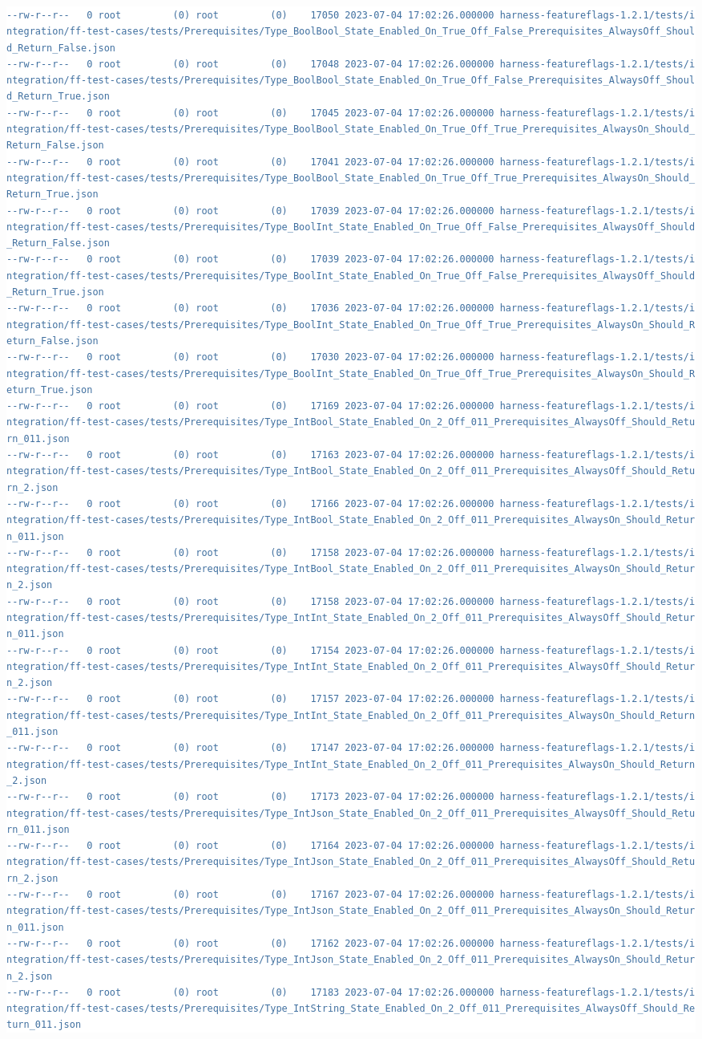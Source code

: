 ```diff
--rw-r--r--   0 root         (0) root         (0)    17050 2023-07-04 17:02:26.000000 harness-featureflags-1.2.1/tests/integration/ff-test-cases/tests/Prerequisites/Type_BoolBool_State_Enabled_On_True_Off_False_Prerequisites_AlwaysOff_Should_Return_False.json
--rw-r--r--   0 root         (0) root         (0)    17048 2023-07-04 17:02:26.000000 harness-featureflags-1.2.1/tests/integration/ff-test-cases/tests/Prerequisites/Type_BoolBool_State_Enabled_On_True_Off_False_Prerequisites_AlwaysOff_Should_Return_True.json
--rw-r--r--   0 root         (0) root         (0)    17045 2023-07-04 17:02:26.000000 harness-featureflags-1.2.1/tests/integration/ff-test-cases/tests/Prerequisites/Type_BoolBool_State_Enabled_On_True_Off_True_Prerequisites_AlwaysOn_Should_Return_False.json
--rw-r--r--   0 root         (0) root         (0)    17041 2023-07-04 17:02:26.000000 harness-featureflags-1.2.1/tests/integration/ff-test-cases/tests/Prerequisites/Type_BoolBool_State_Enabled_On_True_Off_True_Prerequisites_AlwaysOn_Should_Return_True.json
--rw-r--r--   0 root         (0) root         (0)    17039 2023-07-04 17:02:26.000000 harness-featureflags-1.2.1/tests/integration/ff-test-cases/tests/Prerequisites/Type_BoolInt_State_Enabled_On_True_Off_False_Prerequisites_AlwaysOff_Should_Return_False.json
--rw-r--r--   0 root         (0) root         (0)    17039 2023-07-04 17:02:26.000000 harness-featureflags-1.2.1/tests/integration/ff-test-cases/tests/Prerequisites/Type_BoolInt_State_Enabled_On_True_Off_False_Prerequisites_AlwaysOff_Should_Return_True.json
--rw-r--r--   0 root         (0) root         (0)    17036 2023-07-04 17:02:26.000000 harness-featureflags-1.2.1/tests/integration/ff-test-cases/tests/Prerequisites/Type_BoolInt_State_Enabled_On_True_Off_True_Prerequisites_AlwaysOn_Should_Return_False.json
--rw-r--r--   0 root         (0) root         (0)    17030 2023-07-04 17:02:26.000000 harness-featureflags-1.2.1/tests/integration/ff-test-cases/tests/Prerequisites/Type_BoolInt_State_Enabled_On_True_Off_True_Prerequisites_AlwaysOn_Should_Return_True.json
--rw-r--r--   0 root         (0) root         (0)    17169 2023-07-04 17:02:26.000000 harness-featureflags-1.2.1/tests/integration/ff-test-cases/tests/Prerequisites/Type_IntBool_State_Enabled_On_2_Off_011_Prerequisites_AlwaysOff_Should_Return_011.json
--rw-r--r--   0 root         (0) root         (0)    17163 2023-07-04 17:02:26.000000 harness-featureflags-1.2.1/tests/integration/ff-test-cases/tests/Prerequisites/Type_IntBool_State_Enabled_On_2_Off_011_Prerequisites_AlwaysOff_Should_Return_2.json
--rw-r--r--   0 root         (0) root         (0)    17166 2023-07-04 17:02:26.000000 harness-featureflags-1.2.1/tests/integration/ff-test-cases/tests/Prerequisites/Type_IntBool_State_Enabled_On_2_Off_011_Prerequisites_AlwaysOn_Should_Return_011.json
--rw-r--r--   0 root         (0) root         (0)    17158 2023-07-04 17:02:26.000000 harness-featureflags-1.2.1/tests/integration/ff-test-cases/tests/Prerequisites/Type_IntBool_State_Enabled_On_2_Off_011_Prerequisites_AlwaysOn_Should_Return_2.json
--rw-r--r--   0 root         (0) root         (0)    17158 2023-07-04 17:02:26.000000 harness-featureflags-1.2.1/tests/integration/ff-test-cases/tests/Prerequisites/Type_IntInt_State_Enabled_On_2_Off_011_Prerequisites_AlwaysOff_Should_Return_011.json
--rw-r--r--   0 root         (0) root         (0)    17154 2023-07-04 17:02:26.000000 harness-featureflags-1.2.1/tests/integration/ff-test-cases/tests/Prerequisites/Type_IntInt_State_Enabled_On_2_Off_011_Prerequisites_AlwaysOff_Should_Return_2.json
--rw-r--r--   0 root         (0) root         (0)    17157 2023-07-04 17:02:26.000000 harness-featureflags-1.2.1/tests/integration/ff-test-cases/tests/Prerequisites/Type_IntInt_State_Enabled_On_2_Off_011_Prerequisites_AlwaysOn_Should_Return_011.json
--rw-r--r--   0 root         (0) root         (0)    17147 2023-07-04 17:02:26.000000 harness-featureflags-1.2.1/tests/integration/ff-test-cases/tests/Prerequisites/Type_IntInt_State_Enabled_On_2_Off_011_Prerequisites_AlwaysOn_Should_Return_2.json
--rw-r--r--   0 root         (0) root         (0)    17173 2023-07-04 17:02:26.000000 harness-featureflags-1.2.1/tests/integration/ff-test-cases/tests/Prerequisites/Type_IntJson_State_Enabled_On_2_Off_011_Prerequisites_AlwaysOff_Should_Return_011.json
--rw-r--r--   0 root         (0) root         (0)    17164 2023-07-04 17:02:26.000000 harness-featureflags-1.2.1/tests/integration/ff-test-cases/tests/Prerequisites/Type_IntJson_State_Enabled_On_2_Off_011_Prerequisites_AlwaysOff_Should_Return_2.json
--rw-r--r--   0 root         (0) root         (0)    17167 2023-07-04 17:02:26.000000 harness-featureflags-1.2.1/tests/integration/ff-test-cases/tests/Prerequisites/Type_IntJson_State_Enabled_On_2_Off_011_Prerequisites_AlwaysOn_Should_Return_011.json
--rw-r--r--   0 root         (0) root         (0)    17162 2023-07-04 17:02:26.000000 harness-featureflags-1.2.1/tests/integration/ff-test-cases/tests/Prerequisites/Type_IntJson_State_Enabled_On_2_Off_011_Prerequisites_AlwaysOn_Should_Return_2.json
--rw-r--r--   0 root         (0) root         (0)    17183 2023-07-04 17:02:26.000000 harness-featureflags-1.2.1/tests/integration/ff-test-cases/tests/Prerequisites/Type_IntString_State_Enabled_On_2_Off_011_Prerequisites_AlwaysOff_Should_Return_011.json
```